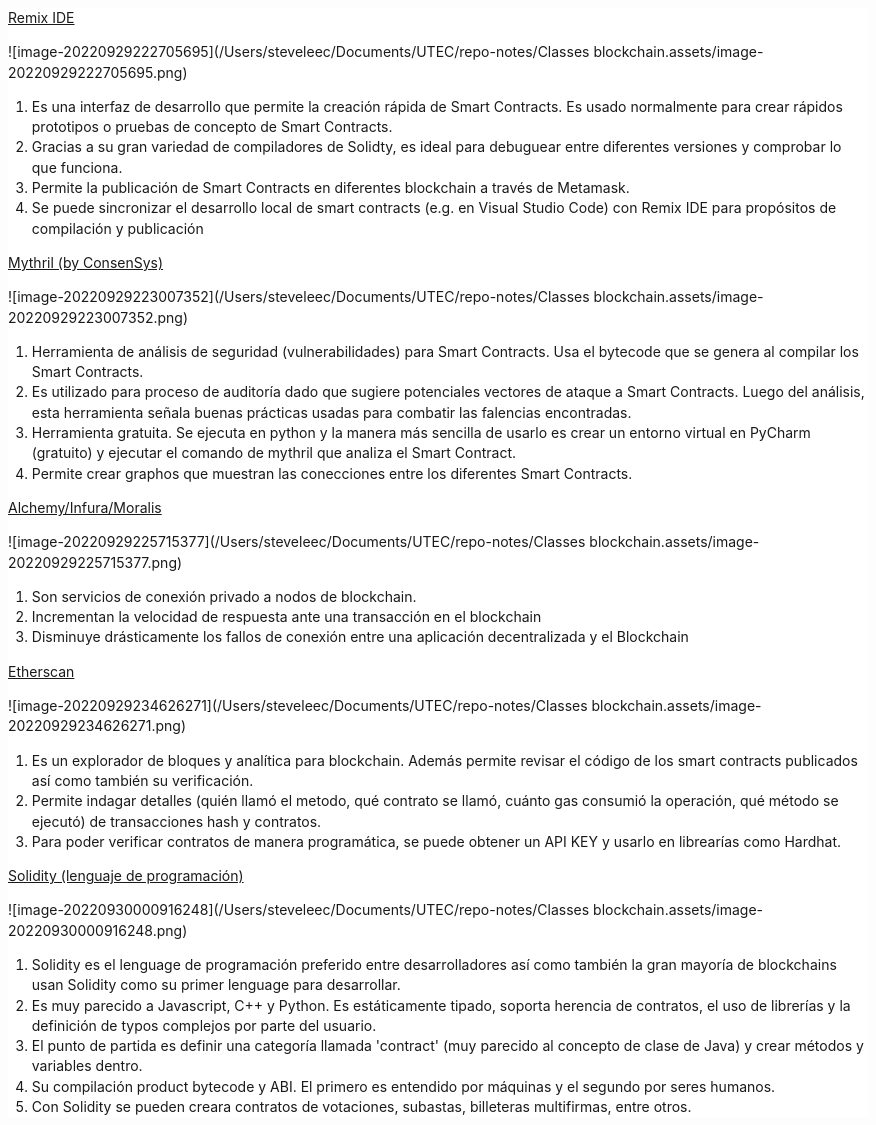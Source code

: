 <u>Remix IDE</u>

![image-20220929222705695](/Users/steveleec/Documents/UTEC/repo-notes/Classes blockchain.assets/image-20220929222705695.png)

1. Es una interfaz de desarrollo que permite la creación rápida de Smart Contracts. Es usado normalmente para crear rápidos prototipos o pruebas de concepto de Smart Contracts.
2. Gracias a su gran variedad de compiladores de Solidty, es ideal para debuguear entre diferentes versiones y comprobar lo que funciona.
3. Permite la publicación de Smart Contracts en diferentes blockchain a través de Metamask.
4. Se puede sincronizar el desarrollo local de smart contracts (e.g. en Visual Studio Code) con Remix IDE para propósitos de compilación y publicación

<u>Mythril (by ConsenSys)</u>

![image-20220929223007352](/Users/steveleec/Documents/UTEC/repo-notes/Classes blockchain.assets/image-20220929223007352.png)

1. Herramienta de análisis de seguridad (vulnerabilidades) para Smart Contracts. Usa el bytecode que se genera al compilar los Smart Contracts.
2. Es utilizado para proceso de auditoría dado que sugiere potenciales vectores de ataque a Smart Contracts. Luego del análisis, esta herramienta señala buenas prácticas usadas para combatir las falencias encontradas.
3. Herramienta gratuita. Se ejecuta en python y la manera más sencilla de usarlo es crear un entorno virtual en PyCharm (gratuito) y ejecutar el comando de mythril que analiza el Smart Contract.
4. Permite crear graphos que muestran las conecciones entre los diferentes Smart Contracts.

<u>Alchemy/Infura/Moralis</u>

![image-20220929225715377](/Users/steveleec/Documents/UTEC/repo-notes/Classes blockchain.assets/image-20220929225715377.png)

1. Son servicios de conexión privado a nodos de blockchain.
2. Incrementan la velocidad de respuesta ante una transacción en el blockchain
3. Disminuye drásticamente los fallos de conexión entre una aplicación decentralizada y el Blockchain

<u>Etherscan</u>

![image-20220929234626271](/Users/steveleec/Documents/UTEC/repo-notes/Classes blockchain.assets/image-20220929234626271.png)

1. Es un explorador de bloques y analítica para blockchain. Además permite revisar el código de los smart contracts publicados así como también su verificación.
2. Permite indagar detalles (quién llamó el metodo, qué contrato se llamó, cuánto gas consumió la operación, qué método se ejecutó) de transacciones hash y contratos.
3. Para poder verificar contratos de manera programática, se puede obtener un API KEY y usarlo en librearías como Hardhat.

<u>Solidity (lenguaje de programación)</u>

![image-20220930000916248](/Users/steveleec/Documents/UTEC/repo-notes/Classes blockchain.assets/image-20220930000916248.png)

1. Solidity es el lenguage de programación preferido entre desarrolladores así como también la gran mayoría de blockchains usan Solidity como su primer lenguage para desarrollar.
2. Es muy parecido a Javascript, C++ y Python. Es estáticamente tipado, soporta herencia de contratos, el uso de librerías y la definición de typos complejos por parte del usuario.
3. El punto de partida es definir una categoría llamada 'contract' (muy parecido al concepto de clase de Java) y crear métodos y variables dentro.
4. Su compilación product bytecode y ABI. El primero es entendido por máquinas y el segundo por seres humanos.
5. Con Solidity se pueden creara contratos de votaciones, subastas, billeteras multifirmas, entre otros.
